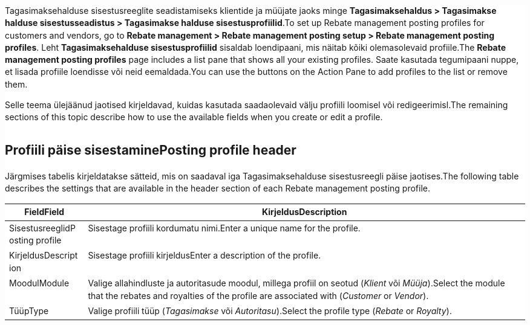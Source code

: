 <span data-ttu-id="64352-110">Tagasimaksehalduse sisestusreeglite seadistamiseks klientide ja müüjate jaoks minge **Tagasimaksehaldus \> Tagasimakse halduse sisestusseadistus \> Tagasimakse halduse sisestusprofiilid**.</span><span class="sxs-lookup"><span data-stu-id="64352-110">To set up Rebate management posting profiles for customers and vendors, go to **Rebate management \> Rebate management posting setup \> Rebate management posting profiles**.</span></span> <span data-ttu-id="64352-111">Leht **Tagasimaksehalduse sisestusprofiilid** sisaldab loendipaani, mis näitab kõiki olemasolevaid profiile.</span><span class="sxs-lookup"><span data-stu-id="64352-111">The **Rebate management posting profiles** page includes a list pane that shows all your existing profiles.</span></span> <span data-ttu-id="64352-112">Saate kasutada tegumipaani nuppe, et lisada profiile loendisse või neid eemaldada.</span><span class="sxs-lookup"><span data-stu-id="64352-112">You can use the buttons on the Action Pane to add profiles to the list or remove them.</span></span>

<span data-ttu-id="64352-113">Selle teema ülejäänud jaotised kirjeldavad, kuidas kasutada saadaolevaid välju profiili loomisel või redigeerimisl.</span><span class="sxs-lookup"><span data-stu-id="64352-113">The remaining sections of this topic describe how to use the available fields when you create or edit a profile.</span></span>

## <a name="posting-profile-header"></a><span data-ttu-id="64352-114">Profiili päise sisestamine</span><span class="sxs-lookup"><span data-stu-id="64352-114">Posting profile header</span></span>

<span data-ttu-id="64352-115">Järgmises tabelis kirjeldatakse sätteid, mis on saadaval iga Tagasimaksehalduse sisestusreegli päise jaotises.</span><span class="sxs-lookup"><span data-stu-id="64352-115">The following table describes the settings that are available in the header section of each Rebate management posting profile.</span></span>

| <span data-ttu-id="64352-116">Field</span><span class="sxs-lookup"><span data-stu-id="64352-116">Field</span></span> | <span data-ttu-id="64352-117">Kirjeldus</span><span class="sxs-lookup"><span data-stu-id="64352-117">Description</span></span> |
|---|---|
| <span data-ttu-id="64352-118">Sisestusreeglid</span><span class="sxs-lookup"><span data-stu-id="64352-118">Posting profile</span></span> | <span data-ttu-id="64352-119">Sisestage profiili kordumatu nimi.</span><span class="sxs-lookup"><span data-stu-id="64352-119">Enter a unique name for the profile.</span></span> |
| <span data-ttu-id="64352-120">Kirjeldus</span><span class="sxs-lookup"><span data-stu-id="64352-120">Description</span></span> | <span data-ttu-id="64352-121">Sisestage profiili kirjeldus</span><span class="sxs-lookup"><span data-stu-id="64352-121">Enter a description of the profile.</span></span> |
| <span data-ttu-id="64352-122">Moodul</span><span class="sxs-lookup"><span data-stu-id="64352-122">Module</span></span> | <span data-ttu-id="64352-123">Valige allahindluste ja autoritasude moodul, millega profiil on seotud (*Klient* või *Müüja*).</span><span class="sxs-lookup"><span data-stu-id="64352-123">Select the module that the rebates and royalties of the profile are associated with (*Customer* or *Vendor*).</span></span> |
| <span data-ttu-id="64352-124">Tüüp</span><span class="sxs-lookup"><span data-stu-id="64352-124">Type</span></span> | <span data-ttu-id="64352-125">Valige profiili tüüp (*Tagasimakse* või *Autoritasu*).</span><span class="sxs-lookup"><span data-stu-id="64352-125">Select the profile type (*Rebate* or *Royalty*).</span></span> |